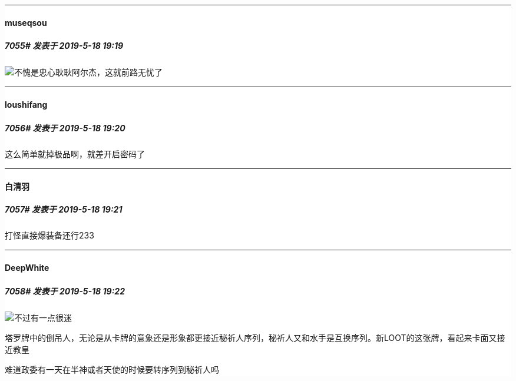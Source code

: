 





*****

####  museqsou  
##### 7055#       发表于 2019-5-18 19:19



<img src="https://static.saraba1st.com/image/smiley/face2017/112.png" referrerpolicy="no-referrer">不愧是忠心耿耿阿尔杰，这就前路无忧了







*****

####  loushifang  
##### 7056#       发表于 2019-5-18 19:20




这么简单就掉极品啊，就差开启密码了







*****

####  白清羽  
##### 7057#       发表于 2019-5-18 19:21




打怪直接爆装备还行233







*****

####  DeepWhite  
##### 7058#       发表于 2019-5-18 19:22



<img src="https://static.saraba1st.com/image/smiley/face2017/001.png" referrerpolicy="no-referrer">不过有一点很迷


塔罗牌中的倒吊人，无论是从卡牌的意象还是形象都更接近秘祈人序列，秘祈人又和水手是互换序列。新LOOT的这张牌，看起来卡面又接近教皇

难道政委有一天在半神或者天使的时候要转序列到秘祈人吗


